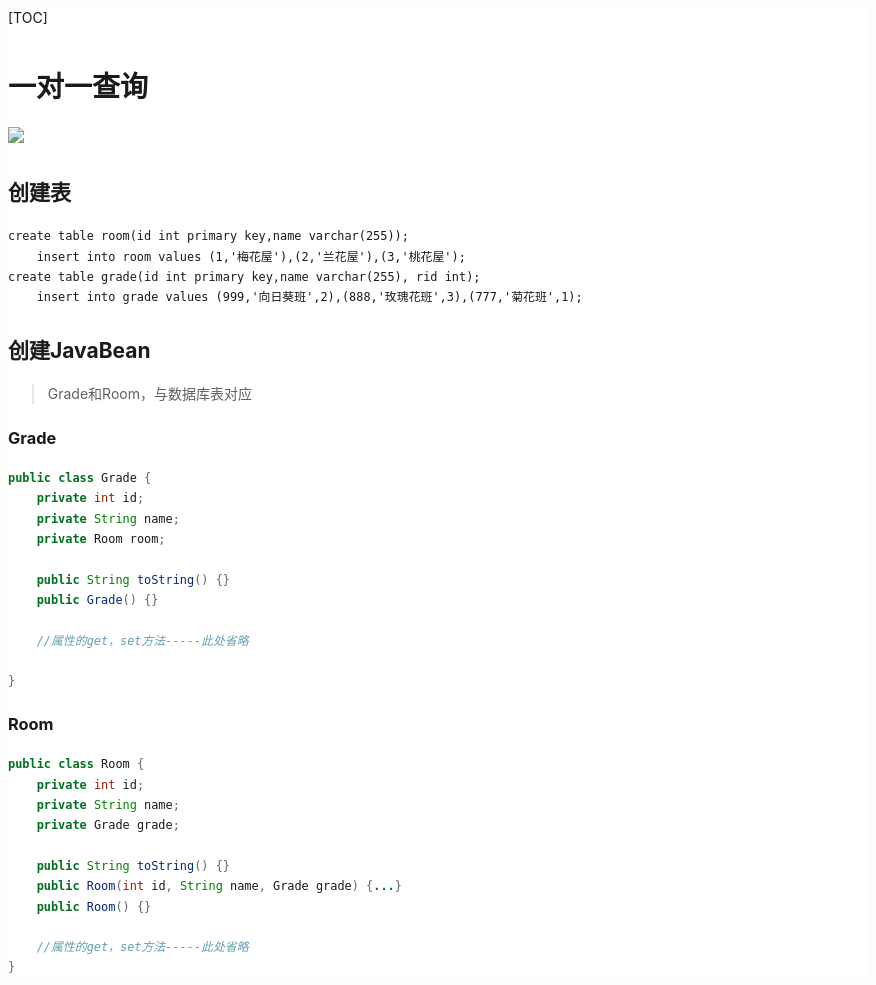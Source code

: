 [TOC]



# 一对一查询

![](https://note.youdao.com/yws/api/personal/file/4A42270F5A43414D8B2AE5E9F6189B29?method=download&shareKey=c015ffda432e7d42376e5a760ef8e1ce)

## 创建表

```mysql
create table room(id int primary key,name varchar(255));
	insert into room values (1,'梅花屋'),(2,'兰花屋'),(3,'桃花屋');
create table grade(id int primary key,name varchar(255), rid int);
	insert into grade values (999,'向日葵班',2),(888,'玫瑰花班',3),(777,'菊花班',1);
```



## 创建JavaBean

> Grade和Room，与数据库表对应

### Grade

```java
public class Grade {
    private int id;
    private String name;
    private Room room;

    public String toString() {}
    public Grade() {}
    
    //属性的get，set方法-----此处省略

}
```

### Room

```java
public class Room {
    private int id;
    private String name;
    private Grade grade;
    
    public String toString() {}
    public Room(int id, String name, Grade grade) {...}
    public Room() {}
    
    //属性的get，set方法-----此处省略
}
```
